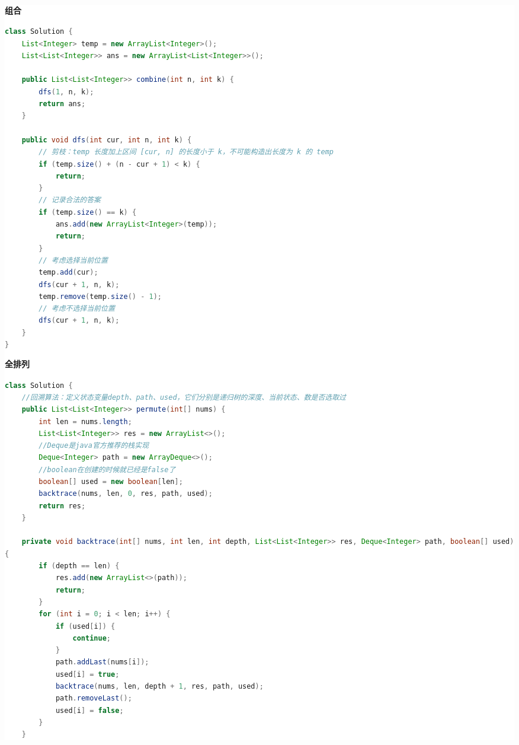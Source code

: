 **组合**

~~~java
class Solution {
    List<Integer> temp = new ArrayList<Integer>();
    List<List<Integer>> ans = new ArrayList<List<Integer>>();

    public List<List<Integer>> combine(int n, int k) {
        dfs(1, n, k);
        return ans;
    }

    public void dfs(int cur, int n, int k) {
        // 剪枝：temp 长度加上区间 [cur, n] 的长度小于 k，不可能构造出长度为 k 的 temp
        if (temp.size() + (n - cur + 1) < k) {
            return;
        }
        // 记录合法的答案
        if (temp.size() == k) {
            ans.add(new ArrayList<Integer>(temp));
            return;
        }
        // 考虑选择当前位置
        temp.add(cur);
        dfs(cur + 1, n, k);
        temp.remove(temp.size() - 1);
        // 考虑不选择当前位置
        dfs(cur + 1, n, k);
    }
}
~~~

**全排列**

~~~java
class Solution {
    //回溯算法：定义状态变量depth、path、used，它们分别是递归树的深度、当前状态、数是否选取过
    public List<List<Integer>> permute(int[] nums) {
        int len = nums.length;
        List<List<Integer>> res = new ArrayList<>();
        //Deque是java官方推荐的栈实现
        Deque<Integer> path = new ArrayDeque<>();
        //boolean在创建的时候就已经是false了
        boolean[] used = new boolean[len];
        backtrace(nums, len, 0, res, path, used);
        return res;
    }

    private void backtrace(int[] nums, int len, int depth, List<List<Integer>> res, Deque<Integer> path, boolean[] used) {
        if (depth == len) {
            res.add(new ArrayList<>(path));
            return;
        }
        for (int i = 0; i < len; i++) {
            if (used[i]) {
                continue;
            }
            path.addLast(nums[i]);
            used[i] = true;
            backtrace(nums, len, depth + 1, res, path, used);
            path.removeLast();
            used[i] = false;
        }
    }
~~~